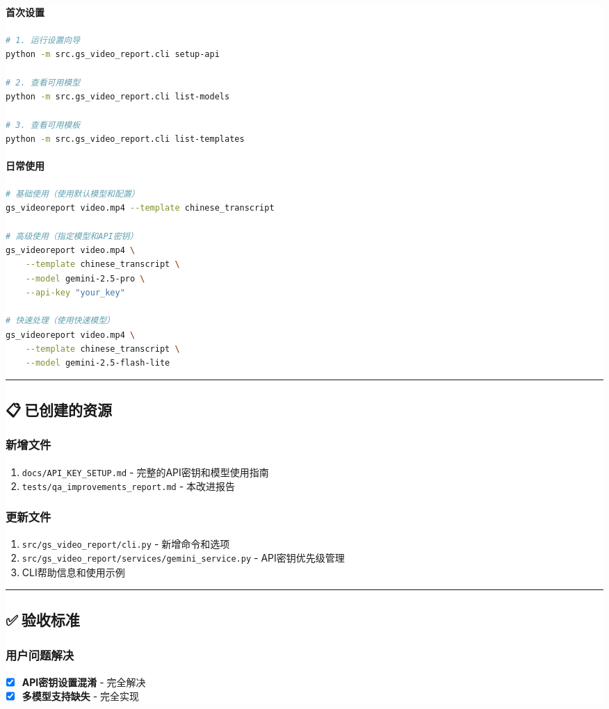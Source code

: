 #### **首次设置**
```bash
# 1. 运行设置向导
python -m src.gs_video_report.cli setup-api

# 2. 查看可用模型
python -m src.gs_video_report.cli list-models

# 3. 查看可用模板  
python -m src.gs_video_report.cli list-templates
```

#### **日常使用**
```bash
# 基础使用（使用默认模型和配置）
gs_videoreport video.mp4 --template chinese_transcript

# 高级使用（指定模型和API密钥）
gs_videoreport video.mp4 \
    --template chinese_transcript \
    --model gemini-2.5-pro \
    --api-key "your_key"

# 快速处理（使用快速模型）
gs_videoreport video.mp4 \
    --template chinese_transcript \
    --model gemini-2.5-flash-lite
```

---

## 📋 **已创建的资源**

### **新增文件**
1. `docs/API_KEY_SETUP.md` - 完整的API密钥和模型使用指南
2. `tests/qa_improvements_report.md` - 本改进报告

### **更新文件**
1. `src/gs_video_report/cli.py` - 新增命令和选项
2. `src/gs_video_report/services/gemini_service.py` - API密钥优先级管理
3. CLI帮助信息和使用示例

---

## ✅ **验收标准**

### **用户问题解决**
- [x] **API密钥设置混淆** - 完全解决
- [x] **多模型支持缺失** - 完全实现
